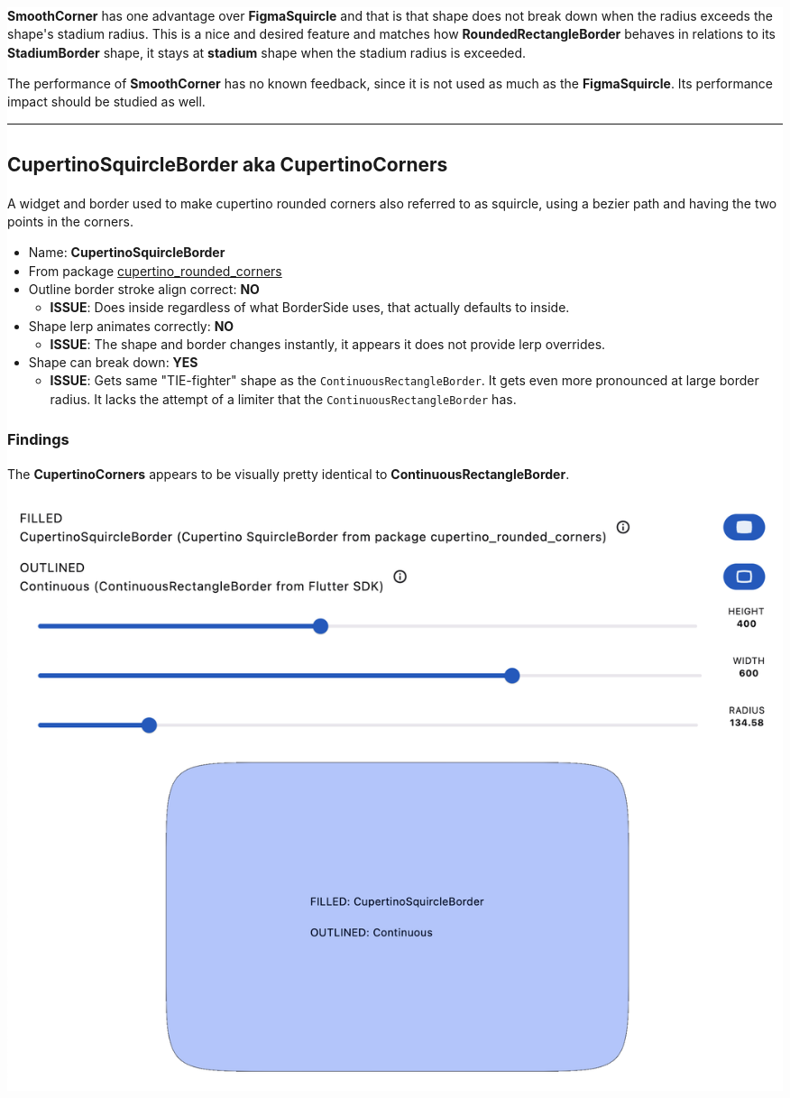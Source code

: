 **SmoothCorner** has one advantage over **FigmaSquircle** and that is that shape does not break down when the radius exceeds the shape's stadium radius. This is a nice and desired feature and matches how **RoundedRectangleBorder** behaves in relations to its **StadiumBorder** shape, it stays at **stadium** shape when the stadium radius is exceeded.

The performance of **SmoothCorner** has no known feedback, since it is not used as much as the **FigmaSquircle**. Its performance impact should be studied as well.

----

##  CupertinoSquircleBorder aka CupertinoCorners

A widget and border used to make cupertino rounded corners also referred to as squircle, using a bezier path and having the two points in the corners.

* Name: **CupertinoSquircleBorder**
* From package [cupertino_rounded_corners](https://pub.dev/packages/cupertino_rounded_corners)
* Outline border stroke align correct: **NO**
    * **ISSUE**: Does inside regardless of what BorderSide uses, that actually defaults to inside.
* Shape lerp animates correctly: **NO**
    * **ISSUE**: The shape and border changes instantly, it appears it does not provide lerp overrides.
* Shape can break down: **YES**
    * **ISSUE**: Gets same "TIE-fighter" shape as the `ContinuousRectangleBorder`. It gets even more pronounced at large border radius. It lacks the attempt of a limiter that the `ContinuousRectangleBorder` has. 


### Findings

The **CupertinoCorners** appears to be visually pretty identical to **ContinuousRectangleBorder**.

<img src="https://raw.githubusercontent.com/rydmike/squircle_study/master/assets/cupertino_border.png" alt="cupertino_border"/>
